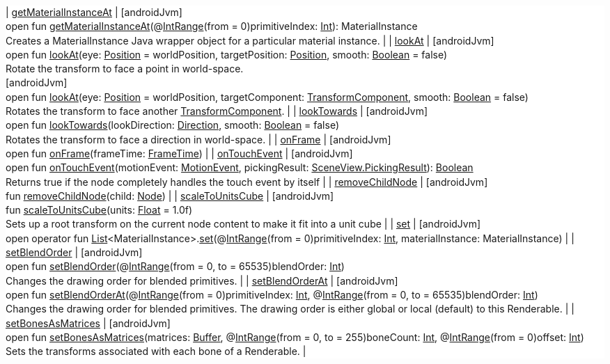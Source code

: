 | [getMaterialInstanceAt](../../io.github.sceneview.components/-renderable-component/get-material-instance-at.md) | [androidJvm]<br>open fun [getMaterialInstanceAt](../../io.github.sceneview.components/-renderable-component/get-material-instance-at.md)(@[IntRange](https://developer.android.com/reference/kotlin/androidx/annotation/IntRange.html)(from = 0)primitiveIndex: [Int](https://kotlinlang.org/api/latest/jvm/stdlib/kotlin/-int/index.html)): MaterialInstance<br>Creates a MaterialInstance Java wrapper object for a particular material instance. |
| [lookAt](../../io.github.sceneview.components/-transform-component/look-at.md) | [androidJvm]<br>open fun [lookAt](../../io.github.sceneview.components/-transform-component/look-at.md)(eye: [Position](../../io.github.sceneview.math/index.md#945960193%2FClasslikes%2F-1571379623) = worldPosition, targetPosition: [Position](../../io.github.sceneview.math/index.md#945960193%2FClasslikes%2F-1571379623), smooth: [Boolean](https://kotlinlang.org/api/latest/jvm/stdlib/kotlin/-boolean/index.html) = false)<br>Rotate the transform to face a point in world-space.<br>[androidJvm]<br>open fun [lookAt](../../io.github.sceneview.components/-transform-component/look-at.md)(eye: [Position](../../io.github.sceneview.math/index.md#945960193%2FClasslikes%2F-1571379623) = worldPosition, targetComponent: [TransformComponent](../../io.github.sceneview.components/-transform-component/index.md), smooth: [Boolean](https://kotlinlang.org/api/latest/jvm/stdlib/kotlin/-boolean/index.html) = false)<br>Rotates the transform to face another [TransformComponent](../../io.github.sceneview.components/-transform-component/index.md). |
| [lookTowards](../../io.github.sceneview.components/-transform-component/look-towards.md) | [androidJvm]<br>open fun [lookTowards](../../io.github.sceneview.components/-transform-component/look-towards.md)(lookDirection: [Direction](../../io.github.sceneview.math/index.md#1758682841%2FClasslikes%2F-1571379623), smooth: [Boolean](https://kotlinlang.org/api/latest/jvm/stdlib/kotlin/-boolean/index.html) = false)<br>Rotates the transform to face a direction in world-space. |
| [onFrame](../-node/on-frame.md) | [androidJvm]<br>open fun [onFrame](../-node/on-frame.md)(frameTime: [FrameTime](../../io.github.sceneview.utils/-frame-time/index.md)) |
| [onTouchEvent](../-node/on-touch-event.md) | [androidJvm]<br>open fun [onTouchEvent](../-node/on-touch-event.md)(motionEvent: [MotionEvent](https://developer.android.com/reference/kotlin/android/view/MotionEvent.html), pickingResult: [SceneView.PickingResult](../../io.github.sceneview/-scene-view/-picking-result/index.md)): [Boolean](https://kotlinlang.org/api/latest/jvm/stdlib/kotlin/-boolean/index.html)<br>Returns true if the node completely handles the touch event by itself |
| [removeChildNode](../-node/remove-child-node.md) | [androidJvm]<br>fun [removeChildNode](../-node/remove-child-node.md)(child: [Node](../-node/index.md)) |
| [scaleToUnitsCube](../-node/scale-to-units-cube.md) | [androidJvm]<br>fun [scaleToUnitsCube](../-node/scale-to-units-cube.md)(units: [Float](https://kotlinlang.org/api/latest/jvm/stdlib/kotlin/-float/index.html) = 1.0f)<br>Sets up a root transform on the current node content to make it fit into a unit cube |
| [set](../../io.github.sceneview.components/-renderable-component/set.md) | [androidJvm]<br>open operator fun [List](https://kotlinlang.org/api/latest/jvm/stdlib/kotlin.collections/-list/index.html)&lt;MaterialInstance&gt;.[set](../../io.github.sceneview.components/-renderable-component/set.md)(@[IntRange](https://developer.android.com/reference/kotlin/androidx/annotation/IntRange.html)(from = 0)primitiveIndex: [Int](https://kotlinlang.org/api/latest/jvm/stdlib/kotlin/-int/index.html), materialInstance: MaterialInstance) |
| [setBlendOrder](../../io.github.sceneview.components/-renderable-component/set-blend-order.md) | [androidJvm]<br>open fun [setBlendOrder](../../io.github.sceneview.components/-renderable-component/set-blend-order.md)(@[IntRange](https://developer.android.com/reference/kotlin/androidx/annotation/IntRange.html)(from = 0, to = 65535)blendOrder: [Int](https://kotlinlang.org/api/latest/jvm/stdlib/kotlin/-int/index.html))<br>Changes the drawing order for blended primitives. |
| [setBlendOrderAt](../../io.github.sceneview.components/-renderable-component/set-blend-order-at.md) | [androidJvm]<br>open fun [setBlendOrderAt](../../io.github.sceneview.components/-renderable-component/set-blend-order-at.md)(@[IntRange](https://developer.android.com/reference/kotlin/androidx/annotation/IntRange.html)(from = 0)primitiveIndex: [Int](https://kotlinlang.org/api/latest/jvm/stdlib/kotlin/-int/index.html), @[IntRange](https://developer.android.com/reference/kotlin/androidx/annotation/IntRange.html)(from = 0, to = 65535)blendOrder: [Int](https://kotlinlang.org/api/latest/jvm/stdlib/kotlin/-int/index.html))<br>Changes the drawing order for blended primitives. The drawing order is either global or local (default) to this Renderable. |
| [setBonesAsMatrices](../../io.github.sceneview.components/-renderable-component/set-bones-as-matrices.md) | [androidJvm]<br>open fun [setBonesAsMatrices](../../io.github.sceneview.components/-renderable-component/set-bones-as-matrices.md)(matrices: [Buffer](https://docs.oracle.com/javase/8/docs/api/java/nio/Buffer.html), @[IntRange](https://developer.android.com/reference/kotlin/androidx/annotation/IntRange.html)(from = 0, to = 255)boneCount: [Int](https://kotlinlang.org/api/latest/jvm/stdlib/kotlin/-int/index.html), @[IntRange](https://developer.android.com/reference/kotlin/androidx/annotation/IntRange.html)(from = 0)offset: [Int](https://kotlinlang.org/api/latest/jvm/stdlib/kotlin/-int/index.html))<br>Sets the transforms associated with each bone of a Renderable. |